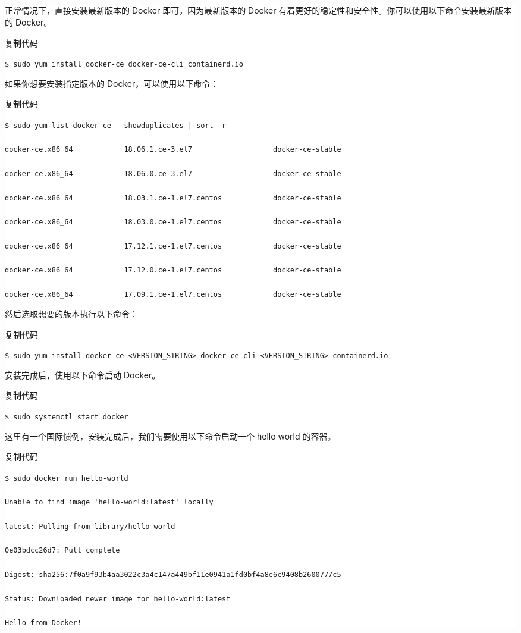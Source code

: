 正常情况下，直接安装最新版本的 Docker 即可，因为最新版本的 Docker 有着更好的稳定性和安全性。你可以使用以下命令安装最新版本的 Docker。

复制代码

```
$ sudo yum install docker-ce docker-ce-cli containerd.io
```

如果你想要安装指定版本的 Docker，可以使用以下命令：

复制代码

```
$ sudo yum list docker-ce --showduplicates | sort -r

docker-ce.x86_64            18.06.1.ce-3.el7                   docker-ce-stable

docker-ce.x86_64            18.06.0.ce-3.el7                   docker-ce-stable

docker-ce.x86_64            18.03.1.ce-1.el7.centos            docker-ce-stable

docker-ce.x86_64            18.03.0.ce-1.el7.centos            docker-ce-stable

docker-ce.x86_64            17.12.1.ce-1.el7.centos            docker-ce-stable

docker-ce.x86_64            17.12.0.ce-1.el7.centos            docker-ce-stable

docker-ce.x86_64            17.09.1.ce-1.el7.centos            docker-ce-stable
```

然后选取想要的版本执行以下命令：

复制代码

```
$ sudo yum install docker-ce-<VERSION_STRING> docker-ce-cli-<VERSION_STRING> containerd.io
```

安装完成后，使用以下命令启动 Docker。

复制代码

```
$ sudo systemctl start docker
```

这里有一个国际惯例，安装完成后，我们需要使用以下命令启动一个 hello world 的容器。

复制代码

```
$ sudo docker run hello-world

Unable to find image 'hello-world:latest' locally

latest: Pulling from library/hello-world

0e03bdcc26d7: Pull complete

Digest: sha256:7f0a9f93b4aa3022c3a4c147a449bf11e0941a1fd0bf4a8e6c9408b2600777c5

Status: Downloaded newer image for hello-world:latest

Hello from Docker!
```
